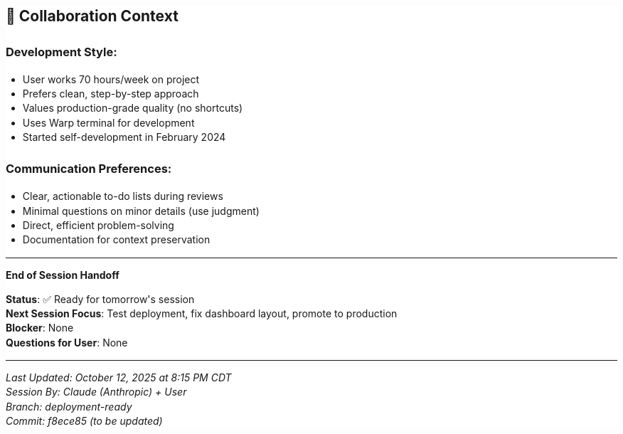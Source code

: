 
## 🤝 Collaboration Context

### Development Style:
- User works 70 hours/week on project
- Prefers clean, step-by-step approach
- Values production-grade quality (no shortcuts)
- Uses Warp terminal for development
- Started self-development in February 2024

### Communication Preferences:
- Clear, actionable to-do lists during reviews
- Minimal questions on minor details (use judgment)
- Direct, efficient problem-solving
- Documentation for context preservation

---

**End of Session Handoff**

**Status**: ✅ Ready for tomorrow's session  
**Next Session Focus**: Test deployment, fix dashboard layout, promote to production  
**Blocker**: None  
**Questions for User**: None

---

*Last Updated: October 12, 2025 at 8:15 PM CDT*  
*Session By: Claude (Anthropic) + User*  
*Branch: deployment-ready*  
*Commit: f8ece85 (to be updated)*
